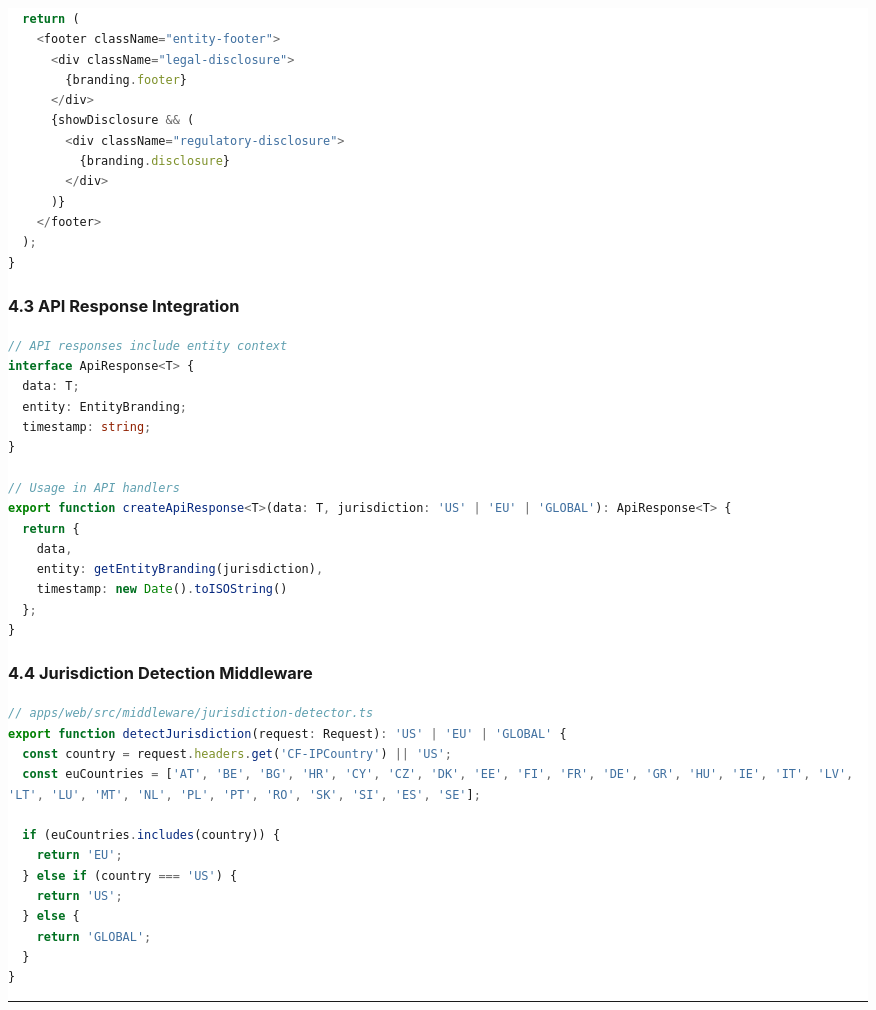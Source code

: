 ```typescript
  return (
    <footer className="entity-footer">
      <div className="legal-disclosure">
        {branding.footer}
      </div>
      {showDisclosure && (
        <div className="regulatory-disclosure">
          {branding.disclosure}
        </div>
      )}
    </footer>
  );
}
```

### 4.3 API Response Integration
```typescript
// API responses include entity context
interface ApiResponse<T> {
  data: T;
  entity: EntityBranding;
  timestamp: string;
}

// Usage in API handlers
export function createApiResponse<T>(data: T, jurisdiction: 'US' | 'EU' | 'GLOBAL'): ApiResponse<T> {
  return {
    data,
    entity: getEntityBranding(jurisdiction),
    timestamp: new Date().toISOString()
  };
}
```

### 4.4 Jurisdiction Detection Middleware
```typescript
// apps/web/src/middleware/jurisdiction-detector.ts
export function detectJurisdiction(request: Request): 'US' | 'EU' | 'GLOBAL' {
  const country = request.headers.get('CF-IPCountry') || 'US';
  const euCountries = ['AT', 'BE', 'BG', 'HR', 'CY', 'CZ', 'DK', 'EE', 'FI', 'FR', 'DE', 'GR', 'HU', 'IE', 'IT', 'LV', 'LT', 'LU', 'MT', 'NL', 'PL', 'PT', 'RO', 'SK', 'SI', 'ES', 'SE'];
  
  if (euCountries.includes(country)) {
    return 'EU';
  } else if (country === 'US') {
    return 'US';
  } else {
    return 'GLOBAL';
  }
}
```

---